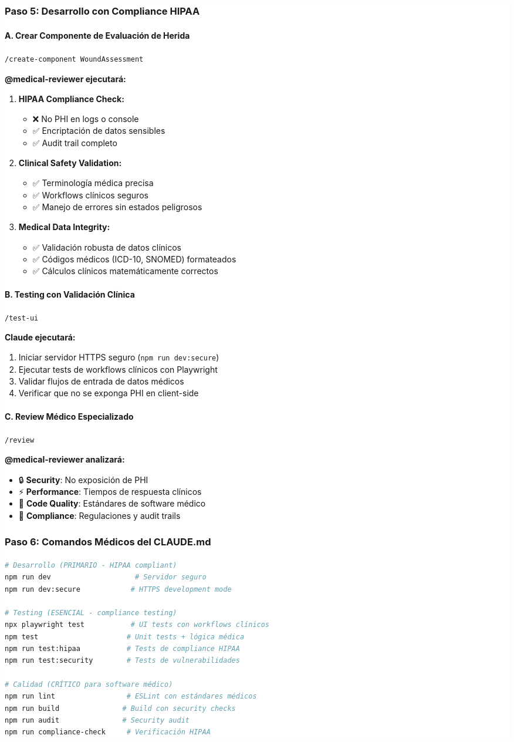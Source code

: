 ### Paso 5: Desarrollo con Compliance HIPAA

#### A. Crear Componente de Evaluación de Herida
```bash
/create-component WoundAssessment
```

**@medical-reviewer ejecutará:**
1. **HIPAA Compliance Check:**
   - ❌ No PHI en logs o console
   - ✅ Encriptación de datos sensibles
   - ✅ Audit trail completo

2. **Clinical Safety Validation:**
   - ✅ Terminología médica precisa
   - ✅ Workflows clínicos seguros
   - ✅ Manejo de errores sin estados peligrosos

3. **Medical Data Integrity:**
   - ✅ Validación robusta de datos clínicos
   - ✅ Códigos médicos (ICD-10, SNOMED) formateados
   - ✅ Cálculos clínicos matemáticamente correctos

#### B. Testing con Validación Clínica
```bash
/test-ui
```

**Claude ejecutará:**
1. Iniciar servidor HTTPS seguro (`npm run dev:secure`)
2. Ejecutar tests de workflows clínicos con Playwright
3. Validar flujos de entrada de datos médicos
4. Verificar que no se exponga PHI en client-side

#### C. Review Médico Especializado
```bash
/review
```

**@medical-reviewer analizará:**
- 🔒 **Security**: No exposición de PHI
- ⚡ **Performance**: Tiempos de respuesta clínicos
- 🧹 **Code Quality**: Estándares de software médico
- 🏥 **Compliance**: Regulaciones y audit trails

### Paso 6: Comandos Médicos del CLAUDE.md

```bash
# Desarrollo (PRIMARIO - HIPAA compliant)
npm run dev                    # Servidor seguro
npm run dev:secure            # HTTPS development mode

# Testing (ESENCIAL - compliance testing)
npx playwright test           # UI tests con workflows clínicos
npm test                     # Unit tests + lógica médica
npm run test:hipaa           # Tests de compliance HIPAA
npm run test:security        # Tests de vulnerabilidades

# Calidad (CRÍTICO para software médico)
npm run lint                 # ESLint con estándares médicos
npm run build               # Build con security checks
npm run audit               # Security audit
npm run compliance-check     # Verificación HIPAA
```
